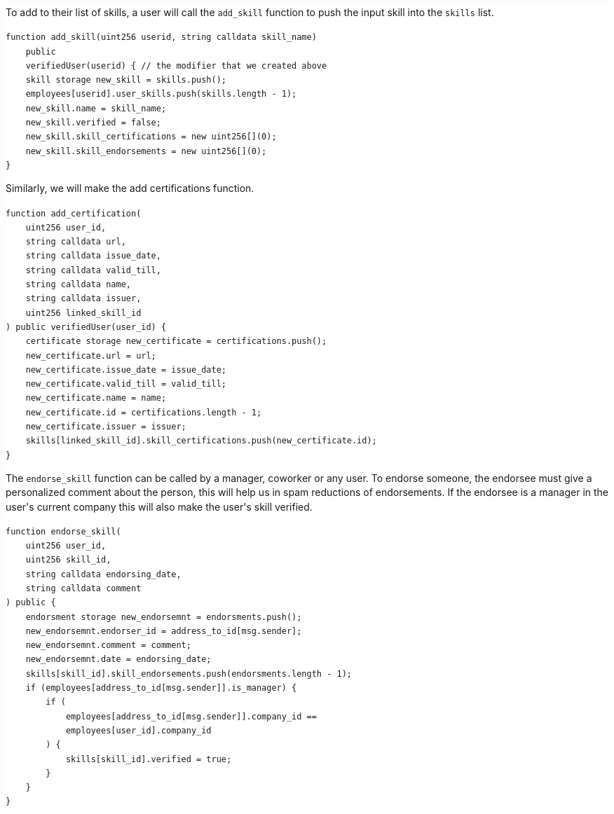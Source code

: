 To add to their list of skills, a user will call the `add_skill` function to push the input skill into the `skills` list.

```solidity
function add_skill(uint256 userid, string calldata skill_name)
    public
    verifiedUser(userid) { // the modifier that we created above
    skill storage new_skill = skills.push();
    employees[userid].user_skills.push(skills.length - 1);
    new_skill.name = skill_name;
    new_skill.verified = false;
    new_skill.skill_certifications = new uint256[](0);
    new_skill.skill_endorsements = new uint256[](0);
}
```

Similarly, we will make the add certifications function.

```solidity
function add_certification(
    uint256 user_id,
    string calldata url,
    string calldata issue_date,
    string calldata valid_till,
    string calldata name,
    string calldata issuer,
    uint256 linked_skill_id
) public verifiedUser(user_id) {
    certificate storage new_certificate = certifications.push();
    new_certificate.url = url;
    new_certificate.issue_date = issue_date;
    new_certificate.valid_till = valid_till;
    new_certificate.name = name;
    new_certificate.id = certifications.length - 1;
    new_certificate.issuer = issuer;
    skills[linked_skill_id].skill_certifications.push(new_certificate.id);
}
```

The `endorse_skill` function can be called by a manager, coworker or any user. To endorse someone, the endorsee must give a personalized comment about the person, this will help us in spam reductions of endorsements. If the endorsee is a manager in the user's current company this will also make the user's skill verified.

```solidity
function endorse_skill(
    uint256 user_id,
    uint256 skill_id,
    string calldata endorsing_date,
    string calldata comment
) public {
    endorsment storage new_endorsemnt = endorsments.push();
    new_endorsemnt.endorser_id = address_to_id[msg.sender];
    new_endorsemnt.comment = comment;
    new_endorsemnt.date = endorsing_date;
    skills[skill_id].skill_endorsements.push(endorsments.length - 1);
    if (employees[address_to_id[msg.sender]].is_manager) {
        if (
            employees[address_to_id[msg.sender]].company_id ==
            employees[user_id].company_id
        ) {
            skills[skill_id].verified = true;
        }
    }
}
```
